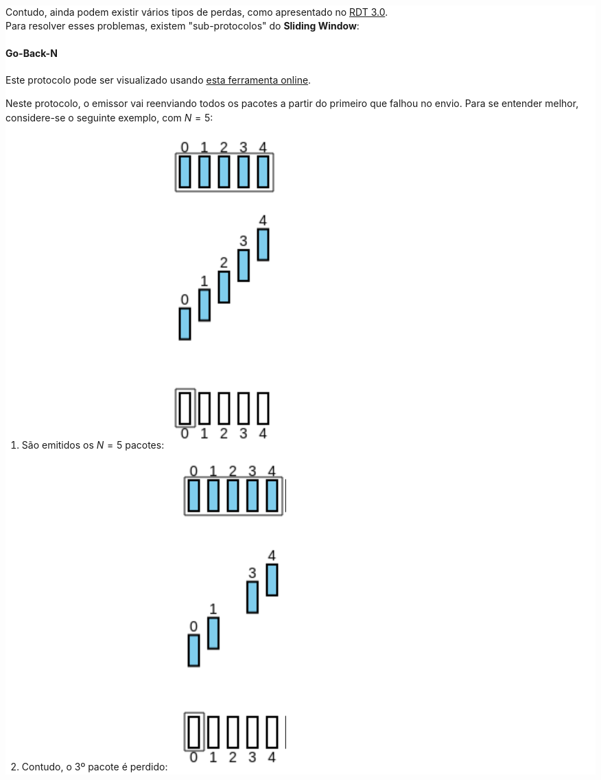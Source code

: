 Contudo, ainda podem existir vários tipos de perdas, como apresentado no [RDT 3.0](#rdt-30).  
Para resolver esses problemas, existem "sub-protocolos" do **Sliding Window**:

#### Go-Back-N

Este protocolo pode ser visualizado usando [esta ferramenta online](https://media.pearsoncmg.com/aw/ecs_kurose_compnetwork_7/cw/content/interactiveanimations/go-back-n-protocol/index.html).

Neste protocolo, o emissor vai reenviando todos os pacotes a partir do primeiro que falhou no envio.
Para se entender melhor, considere-se o seguinte exemplo, com $N = 5$:

1. São emitidos os $N = 5$ pacotes:
   ![Emissão de Pacotes](./assets/0003-GoBackN-1.png#dark=3) <br/>

2. Contudo, o 3º pacote é perdido:
   ![3º Pacote perdeu-se](./assets/0003-GoBackN-5.png#dark=3) <br/>
